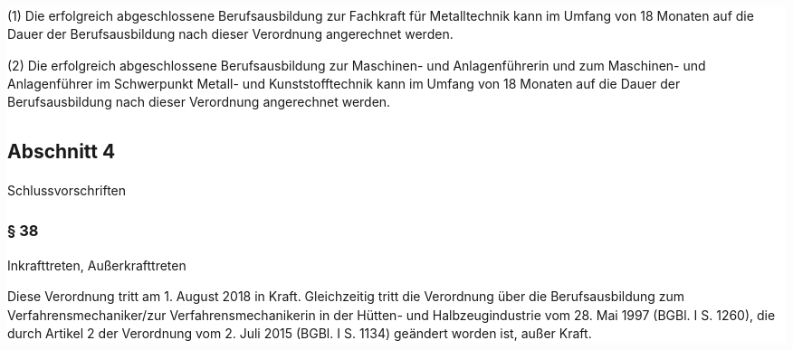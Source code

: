 <div>

<div class="jnhtml">

<div>

<div class="jurAbsatz">

(1) Die erfolgreich abgeschlossene Berufsausbildung zur Fachkraft für
Metalltechnik kann im Umfang von 18 Monaten auf die Dauer der
Berufsausbildung nach dieser Verordnung angerechnet werden.

</div>

<div class="jurAbsatz">

(2) Die erfolgreich abgeschlossene Berufsausbildung zur Maschinen- und
Anlagenführerin und zum Maschinen- und Anlagenführer im Schwerpunkt
Metall- und Kunststofftechnik kann im Umfang von 18 Monaten auf die
Dauer der Berufsausbildung nach dieser Verordnung angerechnet werden.

</div>

</div>

</div>

</div>

<span id="BJNR383400017BJNG001000000.html"></span>

## Abschnitt 4  
Schlussvorschriften

<span id="BJNR383400017BJNE004000000.html"></span>

### § 38  
Inkrafttreten, Außerkrafttreten

<div>

<div class="jnhtml">

<div>

<div class="jurAbsatz">

Diese Verordnung tritt am 1. August 2018 in Kraft. Gleichzeitig tritt
die Verordnung über die Berufsausbildung zum Verfahrensmechaniker/zur
Verfahrensmechanikerin in der Hütten- und Halbzeugindustrie vom 28. Mai
1997 (BGBl. I S. 1260), die durch Artikel 2 der Verordnung vom 2. Juli
2015 (BGBl. I S. 1134) geändert worden ist, außer Kraft.

</div>

</div>

</div>

</div>

